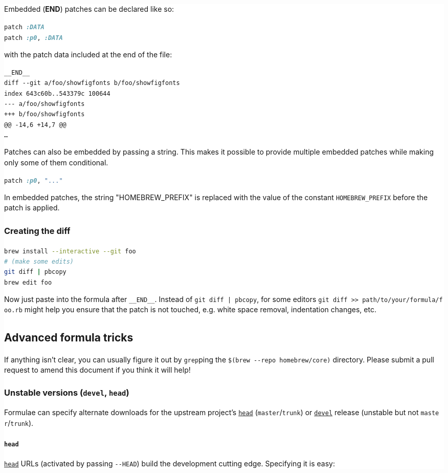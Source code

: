 Embedded (__END__) patches can be declared like so:

```ruby
patch :DATA
patch :p0, :DATA
```

with the patch data included at the end of the file:

```
__END__
diff --git a/foo/showfigfonts b/foo/showfigfonts
index 643c60b..543379c 100644
--- a/foo/showfigfonts
+++ b/foo/showfigfonts
@@ -14,6 +14,7 @@
…
```

Patches can also be embedded by passing a string. This makes it possible to provide multiple embedded patches while making only some of them conditional.

```ruby
patch :p0, "..."
```

In embedded patches, the string "HOMEBREW\_PREFIX" is replaced with the value of the constant `HOMEBREW_PREFIX` before the patch is applied.

### Creating the diff

```sh
brew install --interactive --git foo
# (make some edits)
git diff | pbcopy
brew edit foo
```

Now just paste into the formula after `__END__`.
Instead of `git diff | pbcopy`, for some editors `git diff >> path/to/your/formula/foo.rb` might help you ensure that the patch is not touched, e.g. white space removal, indentation changes, etc.

## Advanced formula tricks

If anything isn’t clear, you can usually figure it out by `grep`ping the `$(brew --repo homebrew/core)` directory. Please submit a pull request to amend this document if you think it will help!

### Unstable versions (`devel`, `head`)

Formulae can specify alternate downloads for the upstream project’s [`head`](https://rubydoc.brew.sh/Formula#head-class_method) (`master`/`trunk`) or [`devel`](https://rubydoc.brew.sh/Formula#devel-class_method) release (unstable but not `master`/`trunk`).

#### `head`

[`head`](https://rubydoc.brew.sh/Formula#head-class_method) URLs (activated by passing `--HEAD`) build the development cutting edge. Specifying it is easy:
